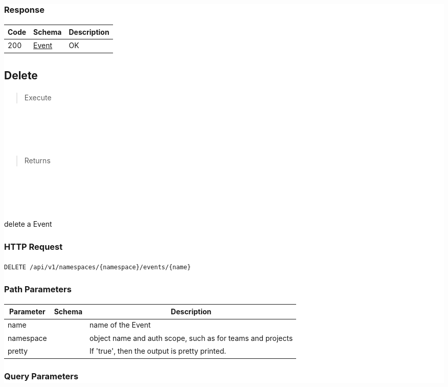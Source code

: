 ### Response

Code         | Schema     | Description
------------ | ---------- | -----------
200 | [Event](#event-v1) | OK


## Delete

> Execute

```shell



```



```yaml



```

> Returns

```shell



```


```yaml



```



delete a Event

### HTTP Request

`DELETE /api/v1/namespaces/{namespace}/events/{name}`

### Path Parameters

Parameter    | Schema     | Description
------------ | ---------- | -----------
name |  | name of the Event
namespace |  | object name and auth scope, such as for teams and projects
pretty |  | If 'true', then the output is pretty printed.

### Query Parameters
